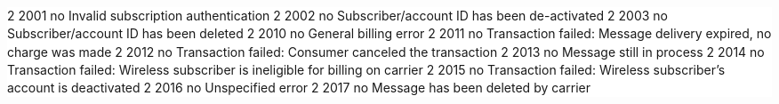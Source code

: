 <td>2</td>
<td>2001</td>
<td>no</td>
<td>Invalid subscription authentication</td>
</tr>
<tr>
<td>2</td>
<td>2002</td>
<td>no</td>
<td>Subscriber/account ID has been de-activated</td>
</tr>
<tr>
<td>2</td>
<td>2003</td>
<td>no</td>
<td>Subscriber/account ID has been deleted</td>
</tr>
<tr>
<td>2</td>
<td>2010</td>
<td>no</td>
<td>General billing error</td>
</tr>
<tr>
<td>2</td>
<td>2011</td>
<td>no</td>
<td>Transaction failed: Message delivery expired, no charge was made</td>
</tr>
<tr>
<td>2</td>
<td>2012</td>
<td>no</td>
<td>Transaction failed: Consumer canceled the transaction</td>
</tr>
<tr>
<td>2</td>
<td>2013</td>
<td>no</td>
<td>Message still in process</td>
</tr>
<tr>
<td>2</td>
<td>2014</td>
<td>no</td>
<td>Transaction failed: Wireless subscriber is ineligible for billing on carrier</td>
</tr>
<tr>
<td>2</td>
<td>2015</td>
<td>no</td>
<td>Transaction failed: Wireless subscriber&#8217;s account is deactivated</td>
</tr>
<tr>
<td>2</td>
<td>2016</td>
<td>no</td>
<td>Unspecified error</td>
</tr>
<tr>
<td>2</td>
<td>2017</td>
<td>no</td>
<td>Message has been deleted by carrier</td>